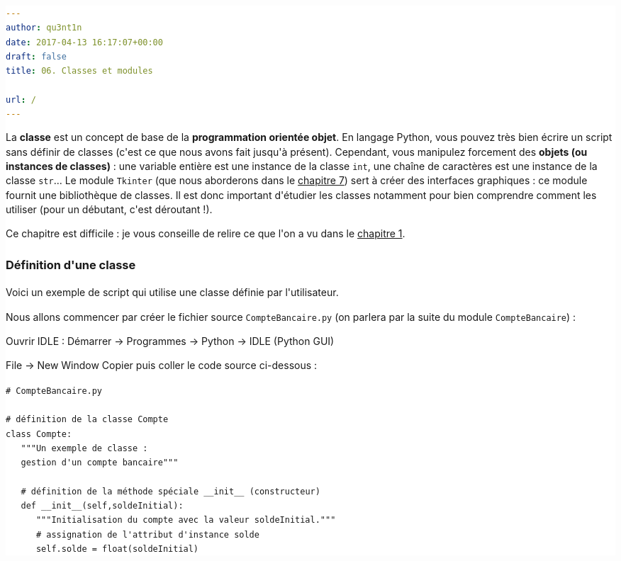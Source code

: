 ```yaml
---
author: qu3nt1n
date: 2017-04-13 16:17:07+00:00
draft: false
title: 06. Classes et modules

url: /
---
```




La **classe** est un concept de base de la **programmation orientée objet**.
En langage Python, vous pouvez très bien écrire un script sans définir de classes (c'est ce que nous avons fait jusqu'à présent).
Cependant, vous manipulez forcement des **objets (ou instances de classes)** : une variable entière est une instance de la classe `int`, une chaîne de caractères est une instance de la classe `str`...
Le module `Tkinter` (que nous aborderons dans le [chapitre 7](http://qkzk.xyz/?page_id=971)) sert à créer des interfaces graphiques : ce module fournit une bibliothèque de classes.
Il est donc important d'étudier les classes notamment pour bien comprendre comment les utiliser (pour un débutant, c'est déroutant !).

Ce chapitre est difficile : je vous conseille de relire ce que l'on a vu dans le [chapitre 1](http://qkzk.xyz/?page_id=922).


### Définition d'une classe


Voici un exemple de script qui utilise une classe définie par l'utilisateur.

Nous allons commencer par créer le fichier source `CompteBancaire.py` (on parlera par la suite du module `CompteBancaire`) :

Ouvrir IDLE :
Démarrer → Programmes → Python → IDLE (Python GUI)

File → New Window
Copier puis coller le code source ci-dessous :



    
    # CompteBancaire.py
    
    # définition de la classe Compte
    class Compte:
       """Un exemple de classe :
       gestion d'un compte bancaire"""
    
       # définition de la méthode spéciale __init__ (constructeur)
       def __init__(self,soldeInitial):
          """Initialisation du compte avec la valeur soldeInitial."""
          # assignation de l'attribut d'instance solde
          self.solde = float(soldeInitial)
    